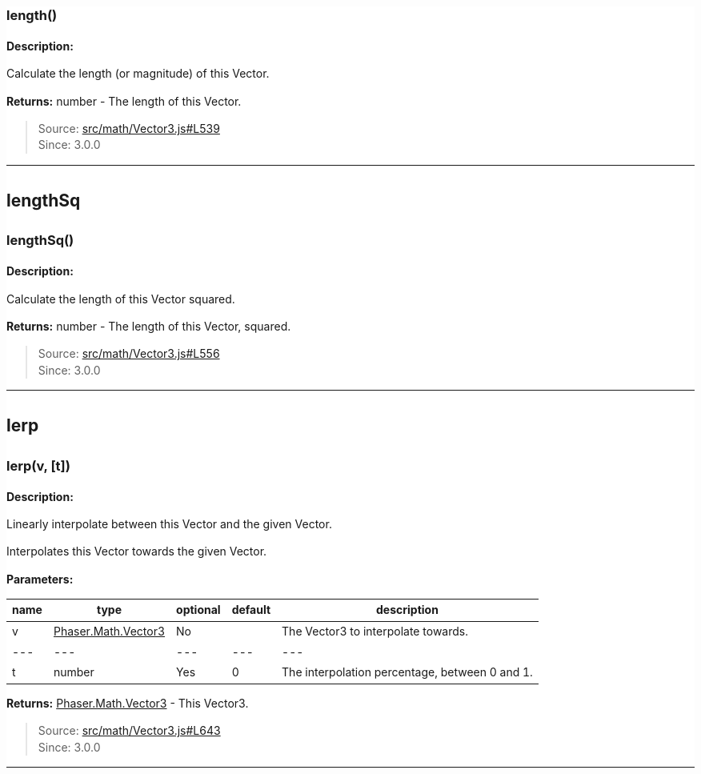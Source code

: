 ### <instance> length()

**Description:**

Calculate the length (or magnitude) of this Vector.

**Returns:** number - The length of this Vector.

> Source: [src/math/Vector3.js#L539](https://github.com/phaserjs/phaser/blob/v3.87.0/src/math/Vector3.js#L539)  
> Since: 3.0.0

---

## lengthSq

### <instance> lengthSq()

**Description:**

Calculate the length of this Vector squared.

**Returns:** number - The length of this Vector, squared.

> Source: [src/math/Vector3.js#L556](https://github.com/phaserjs/phaser/blob/v3.87.0/src/math/Vector3.js#L556)  
> Since: 3.0.0

---

## lerp

### <instance> lerp(v, [t])

**Description:**

Linearly interpolate between this Vector and the given Vector.

Interpolates this Vector towards the given Vector.

**Parameters:**

| name | type | optional | default | description |
| --- | --- | --- | --- | --- |
| v | [Phaser.Math.Vector3](math-vector3.md) | No |  | The Vector3 to interpolate towards. |
| --- | --- | --- | --- | --- |
| t | number | Yes | 0 | The interpolation percentage, between 0 and 1. |

**Returns:** [Phaser.Math.Vector3](math-vector3.md) - This Vector3.

> Source: [src/math/Vector3.js#L643](https://github.com/phaserjs/phaser/blob/v3.87.0/src/math/Vector3.js#L643)  
> Since: 3.0.0

---
